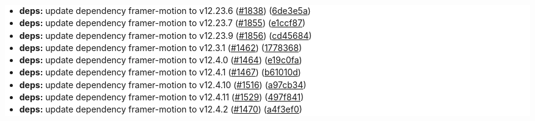 * **deps:** update dependency framer-motion to v12.23.6 ([#1838](https://github.com/hulk510/playground/issues/1838)) ([6de3e5a](https://github.com/hulk510/playground/commit/6de3e5a5125c697e2f2ee774661bdc02b7b433e7))
* **deps:** update dependency framer-motion to v12.23.7 ([#1855](https://github.com/hulk510/playground/issues/1855)) ([e1ccf87](https://github.com/hulk510/playground/commit/e1ccf87fc59fe087b5b30f83cab5fbf76a26ba73))
* **deps:** update dependency framer-motion to v12.23.9 ([#1856](https://github.com/hulk510/playground/issues/1856)) ([cd45684](https://github.com/hulk510/playground/commit/cd4568490337e268eebb66e4fd9247814daf7f65))
* **deps:** update dependency framer-motion to v12.3.1 ([#1462](https://github.com/hulk510/playground/issues/1462)) ([1778368](https://github.com/hulk510/playground/commit/1778368aba5f886dc60a5c7ecbfe01722a88b3d0))
* **deps:** update dependency framer-motion to v12.4.0 ([#1464](https://github.com/hulk510/playground/issues/1464)) ([e19c0fa](https://github.com/hulk510/playground/commit/e19c0fa5829f1543381176f200aed17c90344b57))
* **deps:** update dependency framer-motion to v12.4.1 ([#1467](https://github.com/hulk510/playground/issues/1467)) ([b61010d](https://github.com/hulk510/playground/commit/b61010d46d4cd567113bc788a1ad055d4c3341b0))
* **deps:** update dependency framer-motion to v12.4.10 ([#1516](https://github.com/hulk510/playground/issues/1516)) ([a97cb34](https://github.com/hulk510/playground/commit/a97cb3436ede08b11ae698d9a4d262393cd7873c))
* **deps:** update dependency framer-motion to v12.4.11 ([#1529](https://github.com/hulk510/playground/issues/1529)) ([497f841](https://github.com/hulk510/playground/commit/497f841137857c79920fc34661c9799c19ab4dc2))
* **deps:** update dependency framer-motion to v12.4.2 ([#1470](https://github.com/hulk510/playground/issues/1470)) ([a4f3ef0](https://github.com/hulk510/playground/commit/a4f3ef074392e287a711af9bbc8ab199e31d0f90))
